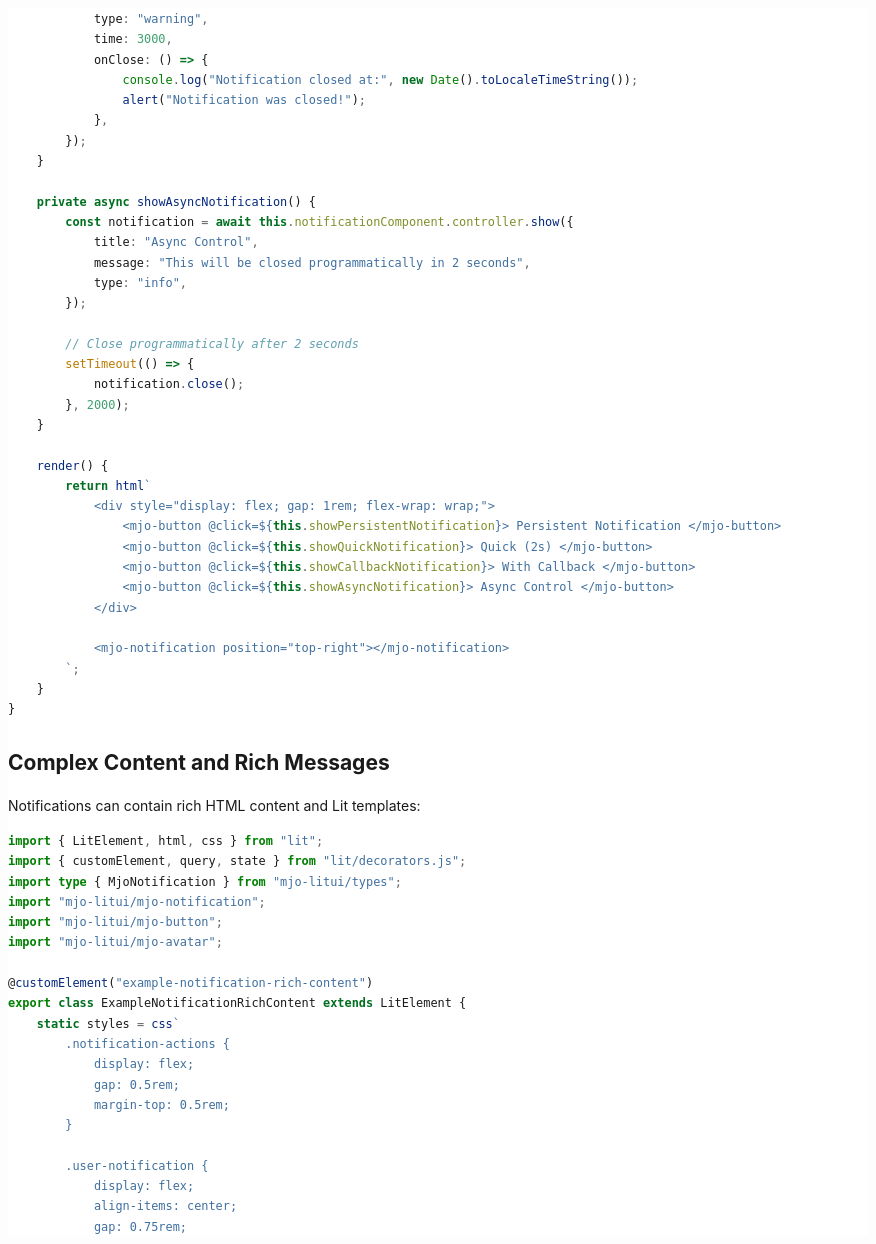 ```ts
            type: "warning",
            time: 3000,
            onClose: () => {
                console.log("Notification closed at:", new Date().toLocaleTimeString());
                alert("Notification was closed!");
            },
        });
    }

    private async showAsyncNotification() {
        const notification = await this.notificationComponent.controller.show({
            title: "Async Control",
            message: "This will be closed programmatically in 2 seconds",
            type: "info",
        });

        // Close programmatically after 2 seconds
        setTimeout(() => {
            notification.close();
        }, 2000);
    }

    render() {
        return html`
            <div style="display: flex; gap: 1rem; flex-wrap: wrap;">
                <mjo-button @click=${this.showPersistentNotification}> Persistent Notification </mjo-button>
                <mjo-button @click=${this.showQuickNotification}> Quick (2s) </mjo-button>
                <mjo-button @click=${this.showCallbackNotification}> With Callback </mjo-button>
                <mjo-button @click=${this.showAsyncNotification}> Async Control </mjo-button>
            </div>

            <mjo-notification position="top-right"></mjo-notification>
        `;
    }
}
```

## Complex Content and Rich Messages

Notifications can contain rich HTML content and Lit templates:

```ts
import { LitElement, html, css } from "lit";
import { customElement, query, state } from "lit/decorators.js";
import type { MjoNotification } from "mjo-litui/types";
import "mjo-litui/mjo-notification";
import "mjo-litui/mjo-button";
import "mjo-litui/mjo-avatar";

@customElement("example-notification-rich-content")
export class ExampleNotificationRichContent extends LitElement {
    static styles = css`
        .notification-actions {
            display: flex;
            gap: 0.5rem;
            margin-top: 0.5rem;
        }

        .user-notification {
            display: flex;
            align-items: center;
            gap: 0.75rem;
```